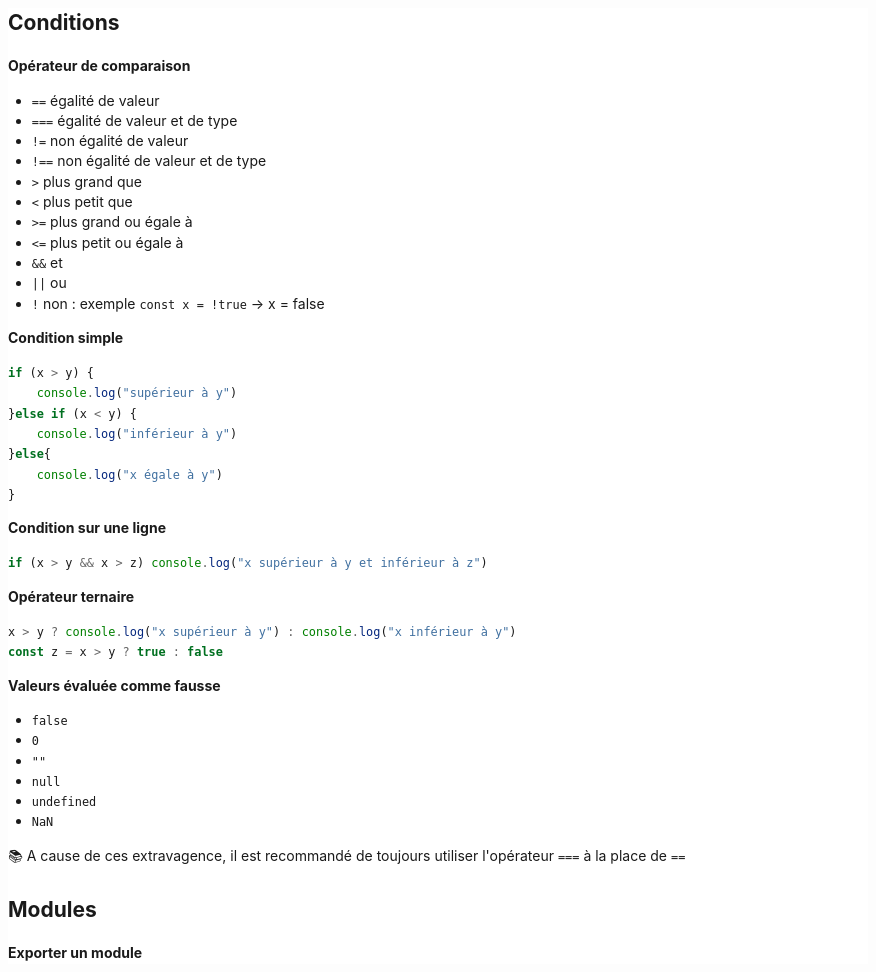 ## Conditions

__Opérateur de comparaison__

- `==` égalité de valeur
- `===` égalité de valeur et de type
- `!=` non égalité de valeur
- `!==` non égalité de valeur et de type
- `>` plus grand que 
- `<` plus petit que
- `>=` plus grand ou égale à
- `<=` plus petit ou égale à
- `&&` et
- `||` ou
- `!` non : exemple `const x = !true` -> x = false 
 
__Condition simple__

```javascript
if (x > y) {
    console.log("supérieur à y")
}else if (x < y) {
    console.log("inférieur à y")
}else{
    console.log("x égale à y")
}
```

__Condition sur une ligne__

```javascript
if (x > y && x > z) console.log("x supérieur à y et inférieur à z")
```

__Opérateur ternaire__

```javascript
x > y ? console.log("x supérieur à y") : console.log("x inférieur à y")
const z = x > y ? true : false
```

__Valeurs évaluée comme fausse__

- `false`
- `0`
- `""`
- `null`
- `undefined`
- `NaN`

📚 A cause de ces extravagence, il est recommandé de toujours utiliser l'opérateur `===` à la place de `==`

## Modules

__Exporter un module__
